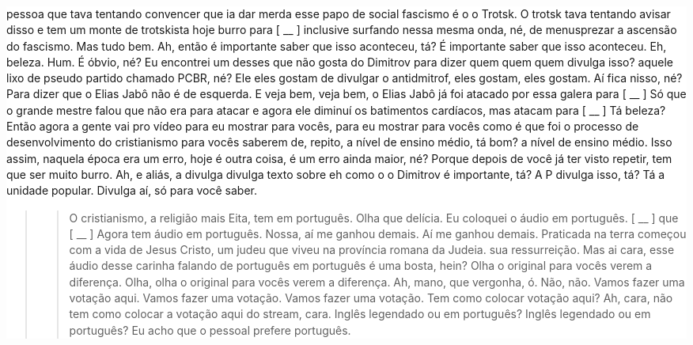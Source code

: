 pessoa que tava tentando convencer que
ia dar merda esse papo de social
fascismo é o o Trotsk. O trotsk tava
tentando avisar disso e tem um monte de
trotskista hoje burro para [ __ ]
inclusive surfando nessa mesma onda, né,
de menusprezar a ascensão do fascismo.
Mas tudo bem. Ah, então é importante
saber que isso aconteceu, tá? É
importante saber que isso aconteceu.
Eh, beleza.
Hum. É óbvio, né? Eu encontrei um desses
que não gosta do Dimitrov para dizer
quem quem quem divulga isso? aquele lixo
de pseudo partido chamado PCBR, né? Ele
eles gostam de divulgar o antidmitrof,
eles gostam, eles gostam. Aí fica nisso,
né? Para dizer que o Elias Jabô não é de
esquerda. E veja bem, veja bem, o Elias
Jabô já foi atacado por essa galera para
[ __ ] Só que o grande mestre falou
que não era para atacar e agora ele
diminuí os batimentos cardíacos, mas
atacam para [ __ ] Tá beleza? Então
agora a gente vai pro vídeo para eu
mostrar para vocês, para eu mostrar para
vocês como é que foi o processo de
desenvolvimento do cristianismo para
vocês saberem de, repito, a nível de
ensino médio, tá bom?
a nível de ensino médio.
Isso assim, naquela época era um erro,
hoje é outra coisa, é um erro ainda
maior, né? Porque depois de você já ter
visto repetir, tem que ser muito burro.
Ah, e aliás, a divulga divulga texto
sobre eh como o o Dimitrov é importante,
tá? A P divulga isso, tá? Tá a unidade
popular. Divulga aí, só para você saber.
>> O cristianismo, a religião mais
>> Eita, tem em português. Olha que
delícia.
Eu coloquei o áudio em português.
[ __ ] que [ __ ] Agora tem áudio em
português. Nossa, aí me ganhou demais.
Aí me ganhou demais.
>> Praticada na terra começou com a vida de
Jesus Cristo, um judeu que viveu na
província romana da Judeia.
sua ressurreição.
>> Mas ai cara, esse áudio desse carinha
falando de português em português é uma
bosta, hein? Olha o original para vocês
verem a diferença. Olha,
olha o original para vocês verem a
diferença. Ah, mano, que vergonha, ó.
Não, não. Vamos fazer uma votação aqui.
Vamos fazer uma votação. Vamos fazer uma
votação. Tem como colocar votação aqui?
Ah, cara, não tem como colocar a votação
aqui do stream, cara. Inglês legendado
ou em português?
Inglês legendado ou em português? Eu
acho que o pessoal prefere português.